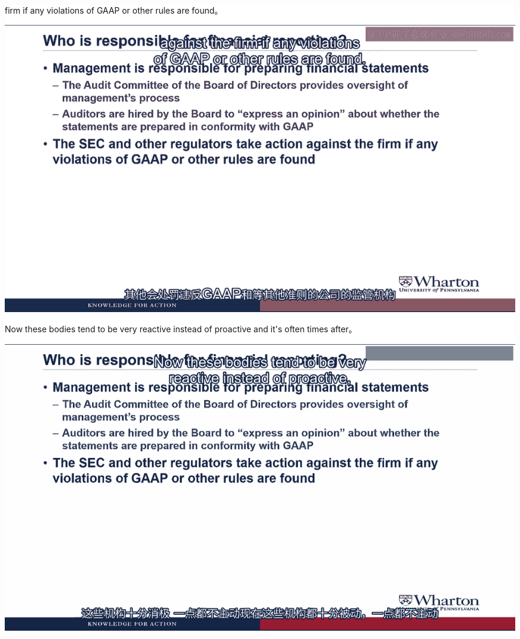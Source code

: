 firm if any violations of GAAP or other rules are found。

![](img/e0346bc4084f47fd9e578296d3120e16_145.png)

Now these bodies tend to be very reactive instead of proactive and it's often times after。

![](img/e0346bc4084f47fd9e578296d3120e16_147.png)
